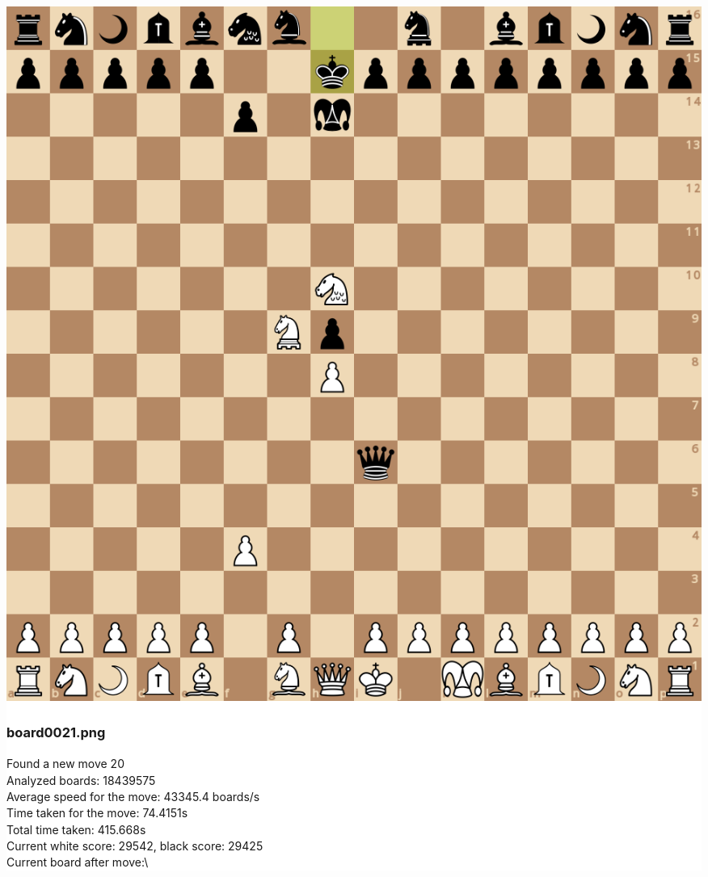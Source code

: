 ![board0020.png](images/board0020.png)

### board0021.png

Found a new move 20\
Analyzed boards: 18439575\
Average speed for the move: 43345.4 boards/s\
Time taken for the move: 74.4151s\
Total time taken: 415.668s\
Current white score: 29542, black score: 29425\
Current board after move:\